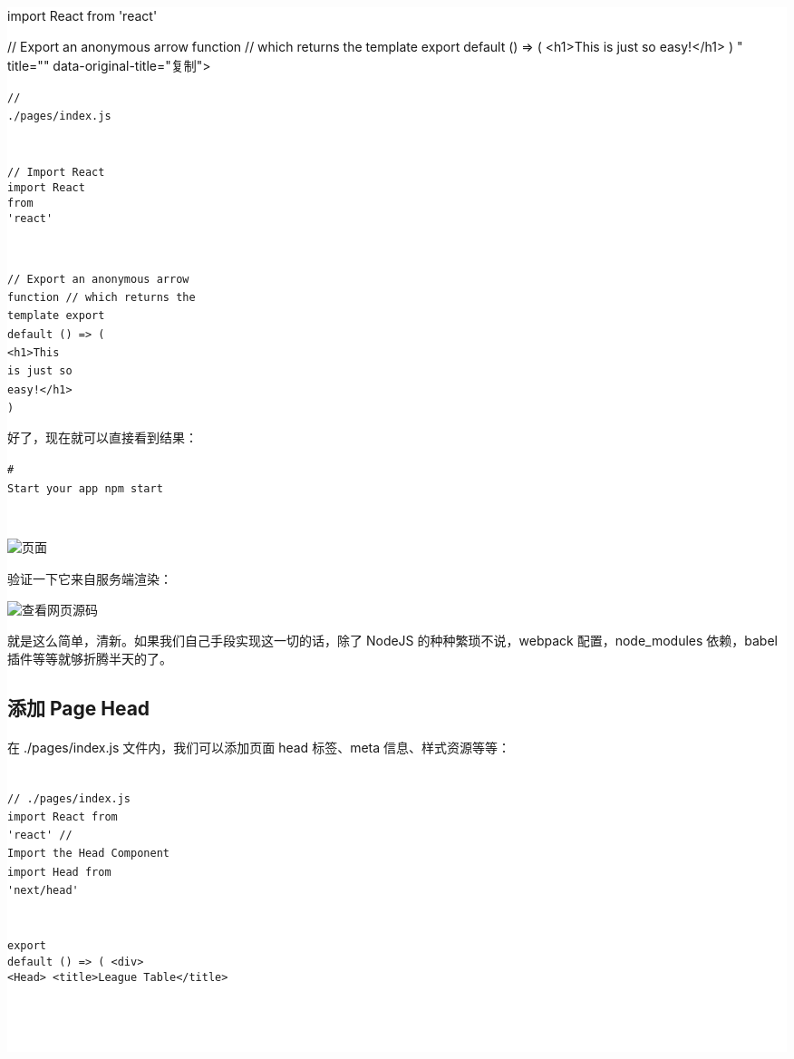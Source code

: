 import React from &apos;react&apos;

// Export an anonymous arrow function
// which returns the template
export default () =&gt; (
  &lt;h1&gt;This is just so easy!&lt;/h1&gt;
)
" title="" data-original-title="&#x590D;&#x5236;"></span> <span type="button" class="saveToNote code-tool" data-toggle="tooltip" data-placement="top" title="" data-original-title="&#x653E;&#x8FDB;&#x7B14;&#x8BB0;"></span></div></div><pre class="hljs javascript"><code><span class="hljs-comment">// ./pages/index.js</span>

<span class="hljs-comment">// Import React</span>
<span class="hljs-keyword">import</span> React <span class="hljs-keyword">from</span> <span class="hljs-string">&apos;react&apos;</span>

<span class="hljs-comment">// Export an anonymous arrow function</span>
<span class="hljs-comment">// which returns the template</span>
<span class="hljs-keyword">export</span> <span class="hljs-keyword">default</span> () =&gt; (
  <span class="xml"><span class="hljs-tag">&lt;<span class="hljs-name">h1</span>&gt;</span>This is just so easy!<span class="hljs-tag">&lt;/<span class="hljs-name">h1</span>&gt;</span></span>
)
</code></pre><p>&#x597D;&#x4E86;&#xFF0C;&#x73B0;&#x5728;&#x5C31;&#x53EF;&#x4EE5;&#x76F4;&#x63A5;&#x770B;&#x5230;&#x7ED3;&#x679C;&#xFF1A;</p><div class="widget-codetool" style="display:none"><div class="widget-codetool--inner"><span class="selectCode code-tool" data-toggle="tooltip" data-placement="top" title="" data-original-title="&#x5168;&#x9009;"></span> <span type="button" class="copyCode code-tool" data-toggle="tooltip" data-placement="top" data-clipboard-text="# Start your app
npm start

" title="" data-original-title="&#x590D;&#x5236;"></span> <span type="button" class="saveToNote code-tool" data-toggle="tooltip" data-placement="top" title="" data-original-title="&#x653E;&#x8FDB;&#x7B14;&#x8BB0;"></span></div></div><pre class="hljs coffeescript"><code><span class="hljs-comment"># Start your app</span>
<span class="hljs-built_in">npm</span> start

</code></pre><p><span class="img-wrap"><img data-src="/img/remote/1460000010260041" src="https://static.alili.tech/img/remote/1460000010260041" alt="&#x9875;&#x9762;" title="&#x9875;&#x9762;" style="cursor:pointer;display:inline"></span></p><p>&#x9A8C;&#x8BC1;&#x4E00;&#x4E0B;&#x5B83;&#x6765;&#x81EA;&#x670D;&#x52A1;&#x7AEF;&#x6E32;&#x67D3;&#xFF1A;</p><p><span class="img-wrap"><img data-src="/img/remote/1460000010260042" src="https://static.alili.tech/img/remote/1460000010260042" alt="&#x67E5;&#x770B;&#x7F51;&#x9875;&#x6E90;&#x7801;" title="&#x67E5;&#x770B;&#x7F51;&#x9875;&#x6E90;&#x7801;" style="cursor:pointer;display:inline"></span></p><p>&#x5C31;&#x662F;&#x8FD9;&#x4E48;&#x7B80;&#x5355;&#xFF0C;&#x6E05;&#x65B0;&#x3002;&#x5982;&#x679C;&#x6211;&#x4EEC;&#x81EA;&#x5DF1;&#x624B;&#x6BB5;&#x5B9E;&#x73B0;&#x8FD9;&#x4E00;&#x5207;&#x7684;&#x8BDD;&#xFF0C;&#x9664;&#x4E86; NodeJS &#x7684;&#x79CD;&#x79CD;&#x7E41;&#x7410;&#x4E0D;&#x8BF4;&#xFF0C;webpack &#x914D;&#x7F6E;&#xFF0C;node_modules &#x4F9D;&#x8D56;&#xFF0C;babel&#x63D2;&#x4EF6;&#x7B49;&#x7B49;&#x5C31;&#x591F;&#x6298;&#x817E;&#x534A;&#x5929;&#x7684;&#x4E86;&#x3002;</p><h2 id="articleHeader4">&#x6DFB;&#x52A0; Page Head</h2><p>&#x5728; ./pages/index.js &#x6587;&#x4EF6;&#x5185;&#xFF0C;&#x6211;&#x4EEC;&#x53EF;&#x4EE5;&#x6DFB;&#x52A0;&#x9875;&#x9762; head &#x6807;&#x7B7E;&#x3001;meta &#x4FE1;&#x606F;&#x3001;&#x6837;&#x5F0F;&#x8D44;&#x6E90;&#x7B49;&#x7B49;&#xFF1A;</p><div class="widget-codetool" style="display:none"><div class="widget-codetool--inner"><span class="selectCode code-tool" data-toggle="tooltip" data-placement="top" title="" data-original-title="&#x5168;&#x9009;"></span> <span type="button" class="copyCode code-tool" data-toggle="tooltip" data-placement="top" data-clipboard-text="
// ./pages/index.js
import React from &apos;react&apos;
// Import the Head Component
import Head from &apos;next/head&apos;

export default () =&gt; (
  &lt;div&gt;
    &lt;Head&gt;
        &lt;title&gt;League Table&lt;/title&gt;
        &lt;meta name=&quot;viewport&quot; content=&quot;initial-scale=1.0, width=device-width&quot; /&gt;
        &lt;link rel=&quot;stylesheet&quot; href=&quot;https://unpkg.com/purecss@0.6.1/build/pure-min.css&quot; /&gt;
    &lt;/Head&gt;
    &lt;h1&gt;This is just so easy!&lt;/h1&gt;
  &lt;/div&gt;
)
" title="" data-original-title="&#x590D;&#x5236;"></span> <span type="button" class="saveToNote code-tool" data-toggle="tooltip" data-placement="top" title="" data-original-title="&#x653E;&#x8FDB;&#x7B14;&#x8BB0;"></span></div></div><pre class="hljs dart"><code>
<span class="hljs-comment">// ./pages/index.js</span>
<span class="hljs-keyword">import</span> React from <span class="hljs-string">&apos;react&apos;</span>
<span class="hljs-comment">// Import the Head Component</span>
<span class="hljs-keyword">import</span> Head from <span class="hljs-string">&apos;next/head&apos;</span>

<span class="hljs-keyword">export</span> <span class="hljs-keyword">default</span> () =&gt; (
  &lt;div&gt;
    &lt;Head&gt;
        &lt;title&gt;League Table&lt;/title&gt;
